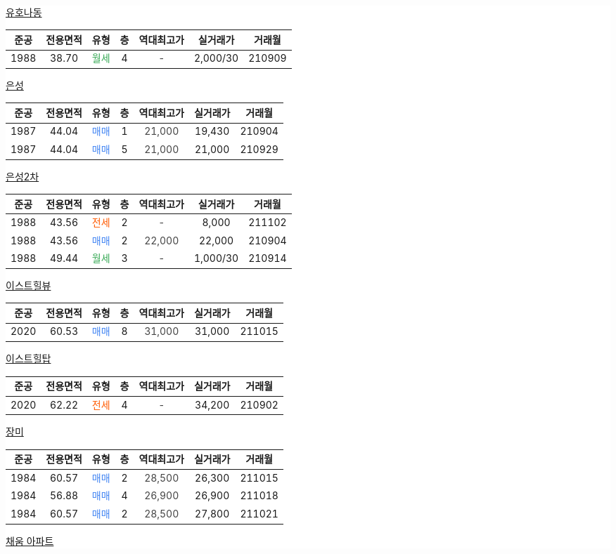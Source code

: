 [유호나동](https://search.naver.com/search.naver?query=%EA%B2%BD%EA%B8%B0%EB%8F%84+%EB%B6%80%EC%B2%9C%EC%8B%9C+%EC%9B%90%EC%A2%85%EB%8F%99+%EC%9C%A0%ED%98%B8%EB%82%98%EB%8F%99)

|준공|전용면적|유형|층|역대최고가|실거래가|거래월|
|:---:|:---:|:---:|:---:|:---:|:---:|:---:|
|1988|38.70|<span style="color:#34a853">월세</span>|4|<span style="color:#444444">-</span>|2,000/30|210909|

[은성](https://search.naver.com/search.naver?query=%EA%B2%BD%EA%B8%B0%EB%8F%84+%EB%B6%80%EC%B2%9C%EC%8B%9C+%EC%9B%90%EC%A2%85%EB%8F%99+%EC%9D%80%EC%84%B1)

|준공|전용면적|유형|층|역대최고가|실거래가|거래월|
|:---:|:---:|:---:|:---:|:---:|:---:|:---:|
|1987|44.04|<span style="color:#4285f3">매매</span>|1|<span style="color:#444444">21,000</span>|19,430|210904|
|1987|44.04|<span style="color:#4285f3">매매</span>|5|<span style="color:#444444">21,000</span>|21,000|210929|

[은성2차](https://search.naver.com/search.naver?query=%EA%B2%BD%EA%B8%B0%EB%8F%84+%EB%B6%80%EC%B2%9C%EC%8B%9C+%EC%9B%90%EC%A2%85%EB%8F%99+%EC%9D%80%EC%84%B12%EC%B0%A8)

|준공|전용면적|유형|층|역대최고가|실거래가|거래월|
|:---:|:---:|:---:|:---:|:---:|:---:|:---:|
|1988|43.56|<span style="color:#ff5a00">전세</span>|2|<span style="color:#444444">-</span>|8,000|211102|
|1988|43.56|<span style="color:#4285f3">매매</span>|2|<span style="color:#444444">22,000</span>|22,000|210904|
|1988|49.44|<span style="color:#34a853">월세</span>|3|<span style="color:#444444">-</span>|1,000/30|210914|

[이스트힐뷰](https://search.naver.com/search.naver?query=%EA%B2%BD%EA%B8%B0%EB%8F%84+%EB%B6%80%EC%B2%9C%EC%8B%9C+%EC%9B%90%EC%A2%85%EB%8F%99+%EC%9D%B4%EC%8A%A4%ED%8A%B8%ED%9E%90%EB%B7%B0)

|준공|전용면적|유형|층|역대최고가|실거래가|거래월|
|:---:|:---:|:---:|:---:|:---:|:---:|:---:|
|2020|60.53|<span style="color:#4285f3">매매</span>|8|<span style="color:#444444">31,000</span>|31,000|211015|

[이스트힐탑](https://search.naver.com/search.naver?query=%EA%B2%BD%EA%B8%B0%EB%8F%84+%EB%B6%80%EC%B2%9C%EC%8B%9C+%EC%9B%90%EC%A2%85%EB%8F%99+%EC%9D%B4%EC%8A%A4%ED%8A%B8%ED%9E%90%ED%83%91)

|준공|전용면적|유형|층|역대최고가|실거래가|거래월|
|:---:|:---:|:---:|:---:|:---:|:---:|:---:|
|2020|62.22|<span style="color:#ff5a00">전세</span>|4|<span style="color:#444444">-</span>|34,200|210902|

[장미](https://search.naver.com/search.naver?query=%EA%B2%BD%EA%B8%B0%EB%8F%84+%EB%B6%80%EC%B2%9C%EC%8B%9C+%EC%9B%90%EC%A2%85%EB%8F%99+%EC%9E%A5%EB%AF%B8)

|준공|전용면적|유형|층|역대최고가|실거래가|거래월|
|:---:|:---:|:---:|:---:|:---:|:---:|:---:|
|1984|60.57|<span style="color:#4285f3">매매</span>|2|<span style="color:#444444">28,500</span>|26,300|211015|
|1984|56.88|<span style="color:#4285f3">매매</span>|4|<span style="color:#444444">26,900</span>|26,900|211018|
|1984|60.57|<span style="color:#4285f3">매매</span>|2|<span style="color:#444444">28,500</span>|27,800|211021|

[채움 아파트](https://search.naver.com/search.naver?query=%EA%B2%BD%EA%B8%B0%EB%8F%84+%EB%B6%80%EC%B2%9C%EC%8B%9C+%EC%9B%90%EC%A2%85%EB%8F%99+%EC%B1%84%EC%9B%80+%EC%95%84%ED%8C%8C%ED%8A%B8)
